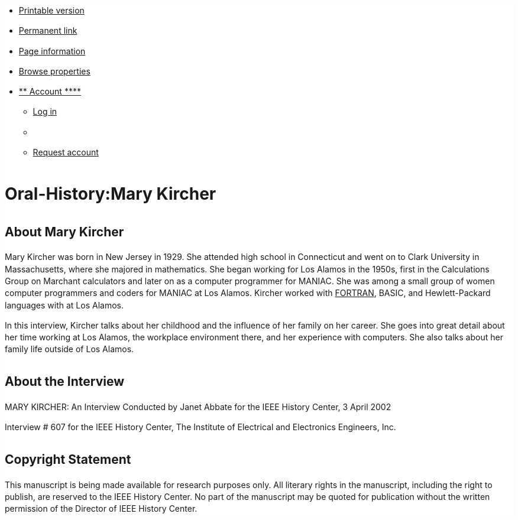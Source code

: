   * [Printable
    version](/index.php?title=Oral-History:Mary_Kircher&printable=yes "Printable version of this page [p]")
  
  * [Permanent
    link](/index.php?title=Oral-History:Mary_Kircher&oldid=113031 "Permanent link to this revision of the page")
  
  * [Page
    information](/index.php?title=Oral-History:Mary_Kircher&action=info)
  
  * [Browse properties](/Special:Browse/Oral-2DHistory:Mary_Kircher)
* [** Account ****](# "Account")
  * [Log
    in](/index.php?title=Special:UserLogin&returnto=Oral-History%3AMary+Kircher)
  
  * 
  * [Request account](/Special:RequestAccount)


# Oral-History:Mary Kircher

## About Mary Kircher

Mary Kircher was born in New Jersey in 1929\. She attended high school
in Connecticut and went on to Clark University in Massachusetts, where
she majored in mathematics. She began working for Los Alamos in the
1950s, first in the Calculations Group on Marchant calculators and later
on as a computer programmer for MANIAC. She was among a small group of
women computer programmers and coders for MANIAC at Los Alamos. Kircher
worked with [FORTRAN](/FORTRAN "FORTRAN"), BASIC, and Hewlett-Packard
languages with at Los Alamos.

In this interview, Kircher talks about her childhood and the influence
of her family on her career. She goes into great detail about her time
working at Los Alamos, the workplace environment there, and her
experience with computers. She also talks about her family life outside
of Los Alamos.

## About the Interview

MARY KIRCHER: An Interview Conducted by Janet Abbate for the IEEE
History Center, 3 April 2002

Interview \# 607 for the IEEE History Center, The Institute of
Electrical and Electronics Engineers, Inc.

## Copyright Statement

This manuscript is being made available for research purposes only. All
literary rights in the manuscript, including the right to publish, are
reserved to the IEEE History Center. No part of the manuscript may be
quoted for publication without the written permission of the Director of
IEEE History Center.
